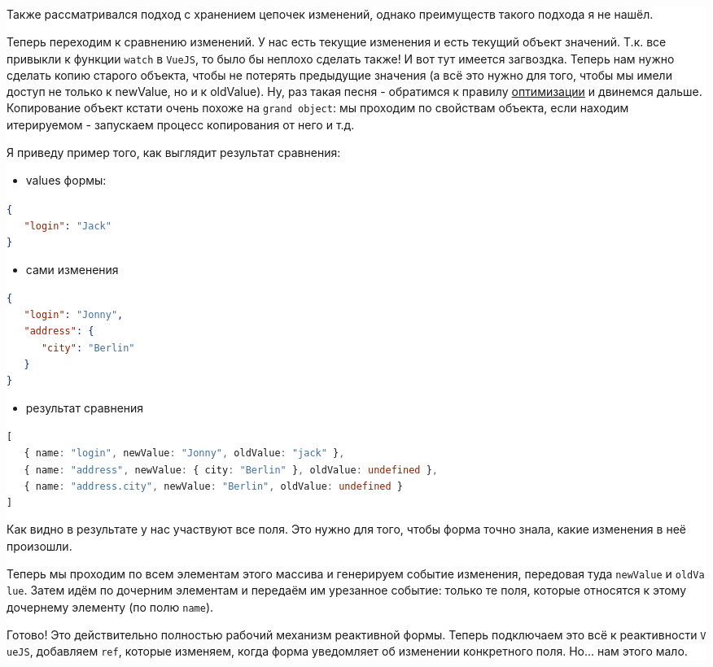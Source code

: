 Также рассматривался подход с хранением цепочек изменений, однако
преимуществ такого подхода я не нашёл.

Теперь переходим к сравнению изменений. У нас есть текущие изменения 
и есть текущий объект значений. Т.к. все привыкли к функции `watch` в
`VueJS`, то было бы неплохо сделать также! И вот тут имеется
загвоздка. Теперь нам нужно сделать копию старого объекта, чтобы не
потерять предыдущие значения (а всё это нужно для того, чтобы мы
имели доступ не только к newValue, но и к oldValue). Ну, раз такая
песня - обратимся к правилу [оптимизации](#оптимизация) и двинемся 
дальше. Копирование объект кстати очень похоже на `grand object`:
мы проходим по свойствам объекта, если находим итерируемом - запускаем
процесс копирования от него и т.д.

Я приведу пример того, как выглядит результат сравнения:

- values формы:
```json
{
   "login": "Jack"
} 
```

- сами изменения

```json
{
   "login": "Jonny",
   "address": {
      "city": "Berlin"
   }
}
```

- результат сравнения

```ts
[
   { name: "login", newValue: "Jonny", oldValue: "jack" },
   { name: "address", newValue: { city: "Berlin" }, oldValue: undefined },
   { name: "address.city", newValue: "Berlin", oldValue: undefined }     
] 
```

Как видно в результате у нас участвуют все поля. Это нужно для того,
чтобы форма точно знала, какие изменения в неё произошли. 

Теперь мы проходим по всем элементам этого массива и генерируем
событие изменения, передовая туда `newValue` и `oldValue`. Затем идём
по дочерним элементам и передаём им урезанное событие: только те поля,
которые относятся к этому дочернему элементу (по полю `name`).

Готово! Это действительно полностью рабочий механизм реактивной формы.
Теперь подключаем это всё к реактивности `VueJS`, добавляем `ref`,
которые изменяем, когда форма уведомляет об изменении конкретного 
поля. Но... нам этого мало.
